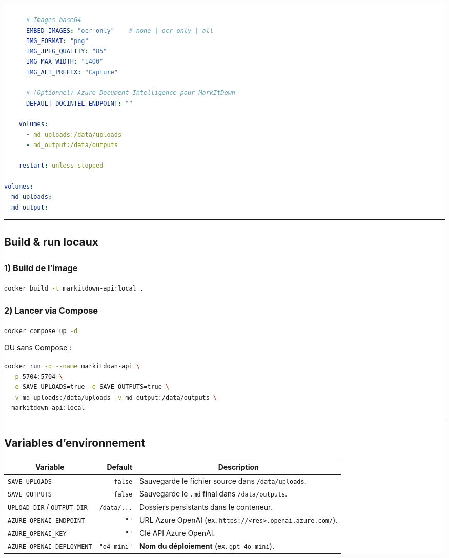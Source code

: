 ```yaml

      # Images base64
      EMBED_IMAGES: "ocr_only"    # none | ocr_only | all
      IMG_FORMAT: "png"
      IMG_JPEG_QUALITY: "85"
      IMG_MAX_WIDTH: "1400"
      IMG_ALT_PREFIX: "Capture"

      # (Optionnel) Azure Document Intelligence pour MarkItDown
      DEFAULT_DOCINTEL_ENDPOINT: ""

    volumes:
      - md_uploads:/data/uploads
      - md_output:/data/outputs

    restart: unless-stopped

volumes:
  md_uploads:
  md_output:
```

---

## Build & run locaux

### 1) Build de l’image

```bash
docker build -t markitdown-api:local .
```

### 2) Lancer via Compose

```bash
docker compose up -d
```

OU sans Compose :

```bash
docker run -d --name markitdown-api \
  -p 5704:5704 \
  -e SAVE_UPLOADS=true -e SAVE_OUTPUTS=true \
  -v md_uploads:/data/uploads -v md_output:/data/outputs \
  markitdown-api:local
```

---

## Variables d’environnement

| Variable | Default | Description |
|---|---:|---|
| `SAVE_UPLOADS` | `false` | Sauvegarde le fichier source dans `/data/uploads`. |
| `SAVE_OUTPUTS` | `false` | Sauvegarde le `.md` final dans `/data/outputs`. |
| `UPLOAD_DIR` / `OUTPUT_DIR` | `/data/...` | Dossiers persistants dans le conteneur. |
| `AZURE_OPENAI_ENDPOINT` | `""` | URL Azure OpenAI (ex. `https://<res>.openai.azure.com/`). |
| `AZURE_OPENAI_KEY` | `""` | Clé API Azure OpenAI. |
| `AZURE_OPENAI_DEPLOYMENT` | `"o4-mini"` | **Nom du déploiement** (ex. `gpt-4o-mini`). |